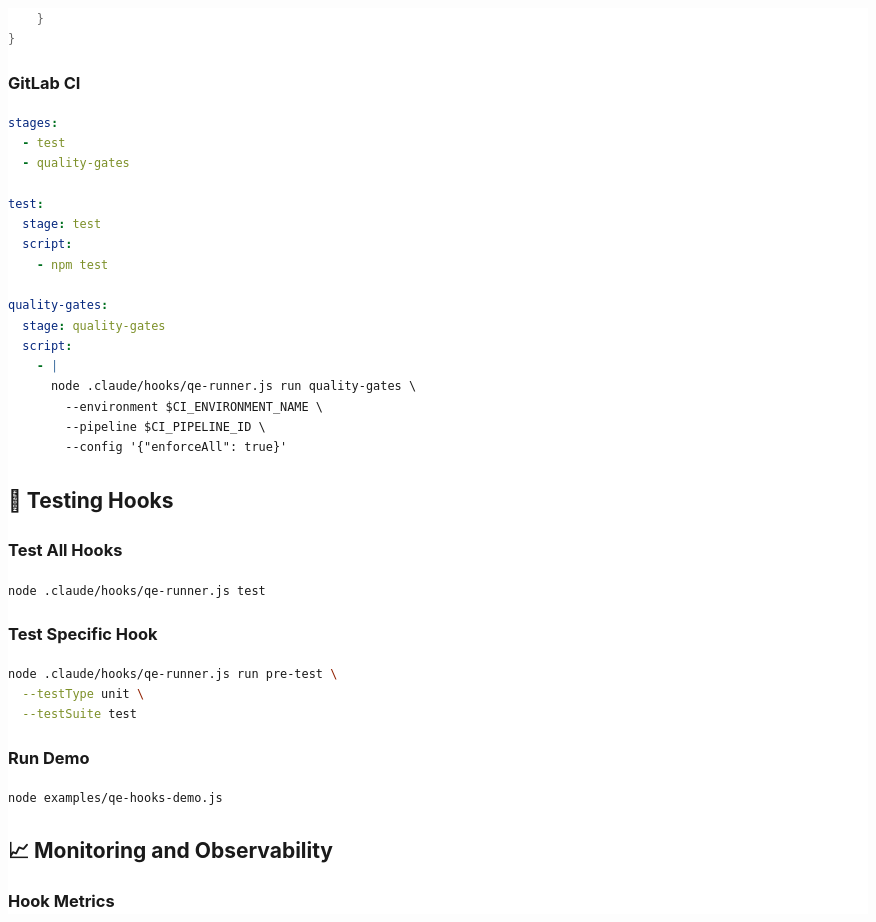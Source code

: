 ```groovy
    }
}
```

### GitLab CI

```yaml
stages:
  - test
  - quality-gates

test:
  stage: test
  script:
    - npm test

quality-gates:
  stage: quality-gates
  script:
    - |
      node .claude/hooks/qe-runner.js run quality-gates \
        --environment $CI_ENVIRONMENT_NAME \
        --pipeline $CI_PIPELINE_ID \
        --config '{"enforceAll": true}'
```

## 🧪 Testing Hooks

### Test All Hooks

```bash
node .claude/hooks/qe-runner.js test
```

### Test Specific Hook

```bash
node .claude/hooks/qe-runner.js run pre-test \
  --testType unit \
  --testSuite test
```

### Run Demo

```bash
node examples/qe-hooks-demo.js
```

## 📈 Monitoring and Observability

### Hook Metrics
